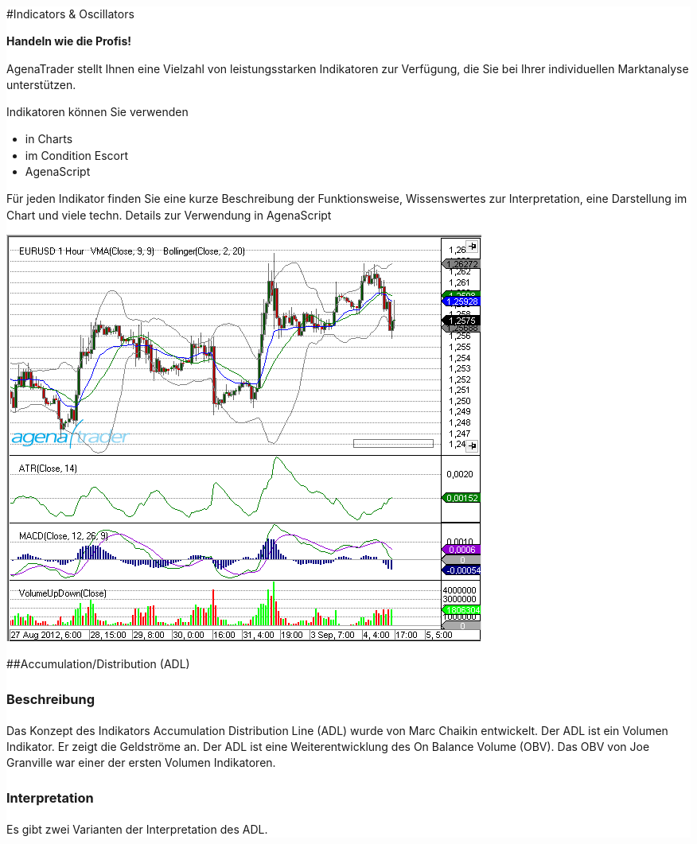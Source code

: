 #Indicators & Oscillators

**Handeln wie die Profis!**

AgenaTrader stellt Ihnen eine Vielzahl von leistungsstarken Indikatoren zur Verfügung, die Sie bei Ihrer individuellen Marktanalyse unterstützen.

Indikatoren können Sie verwenden
-   in Charts
-   im Condition Escort
-   AgenaScript

Für jeden Indikator finden Sie eine kurze Beschreibung der Funktionsweise, Wissenswertes zur Interpretation, eine Darstellung im Chart und viele techn. Details zur Verwendung in AgenaScript

![indicators](./media/image1.png)

##Accumulation/Distribution (ADL)
### Beschreibung
Das Konzept des Indikators Accumulation Distribution Line (ADL) wurde von Marc Chaikin entwickelt. Der ADL ist ein Volumen Indikator. Er zeigt die Geldströme an.
Der ADL ist eine Weiterentwicklung des On Balance Volume (OBV). Das OBV von Joe Granville war einer der ersten Volumen Indikatoren.

### Interpretation
Es gibt zwei Varianten der Interpretation des ADL.
